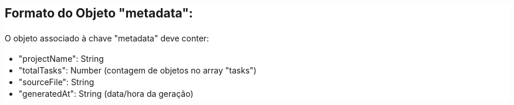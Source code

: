## Formato do Objeto "metadata":
O objeto associado à chave "metadata" deve conter:
- "projectName": String
- "totalTasks": Number (contagem de objetos no array "tasks")
- "sourceFile": String
- "generatedAt": String (data/hora da geração)